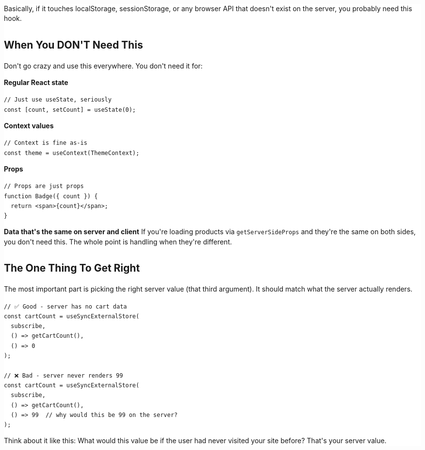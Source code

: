 Basically, if it touches localStorage, sessionStorage, or any browser API that doesn't exist on the server, you probably need this hook.

## When You DON'T Need This

Don't go crazy and use this everywhere. You don't need it for:

**Regular React state**
```tsx
// Just use useState, seriously
const [count, setCount] = useState(0);
```

**Context values**
```tsx
// Context is fine as-is
const theme = useContext(ThemeContext);
```

**Props**
```tsx
// Props are just props
function Badge({ count }) {
  return <span>{count}</span>;
}
```

**Data that's the same on server and client**
If you're loading products via `getServerSideProps` and they're the same on both sides, you don't need this. The whole point is handling when they're different.

## The One Thing To Get Right

The most important part is picking the right server value (that third argument). It should match what the server actually renders.

```tsx
// ✅ Good - server has no cart data
const cartCount = useSyncExternalStore(
  subscribe,
  () => getCartCount(),
  () => 0
);

// ❌ Bad - server never renders 99
const cartCount = useSyncExternalStore(
  subscribe,
  () => getCartCount(),
  () => 99  // why would this be 99 on the server?
);
```

Think about it like this: What would this value be if the user had never visited your site before? That's your server value.

